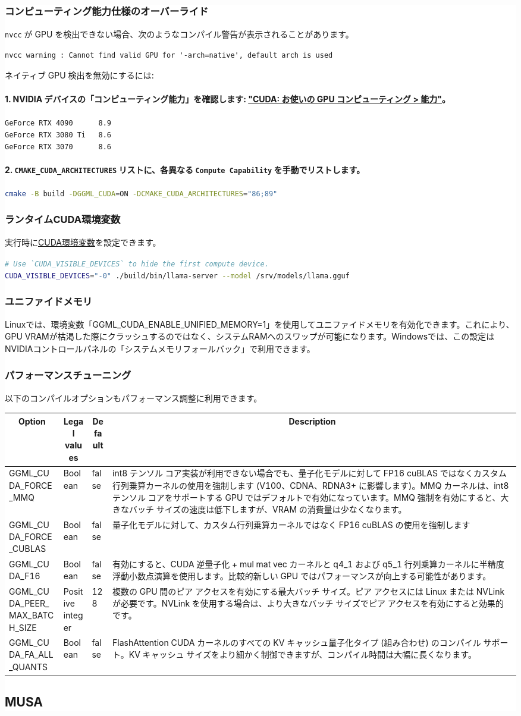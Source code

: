 ### コンピューティング能力仕様のオーバーライド

`nvcc` が GPU を検出できない場合、次のようなコンパイル警告が表示されることがあります。
 ```text
nvcc warning : Cannot find valid GPU for '-arch=native', default arch is used
```

ネイティブ GPU 検出を無効にするには:

#### 1. NVIDIA デバイスの「コンピューティング能力」を確認します: ["CUDA: お使いの GPU コンピューティング > 能力"](https://developer.nvidia.com/cuda-gpus)。

```text
GeForce RTX 4090      8.9
GeForce RTX 3080 Ti   8.6
GeForce RTX 3070      8.6
```

#### 2. `CMAKE_CUDA_ARCHITECTURES` リストに、各異なる `Compute Capability` を手動でリストします。

```bash
cmake -B build -DGGML_CUDA=ON -DCMAKE_CUDA_ARCHITECTURES="86;89"
```

### ランタイムCUDA環境変数

実行時に[CUDA環境変数](https://docs.nvidia.com/cuda/cuda-c-programming-guide/index.html#env-vars)を設定できます。

```bash
# Use `CUDA_VISIBLE_DEVICES` to hide the first compute device.
CUDA_VISIBLE_DEVICES="-0" ./build/bin/llama-server --model /srv/models/llama.gguf
```

### ユニファイドメモリ

Linuxでは、環境変数「GGML_CUDA_ENABLE_UNIFIED_MEMORY=1」を使用してユニファイドメモリを有効化できます。これにより、GPU VRAMが枯渇した際にクラッシュするのではなく、システムRAMへのスワップが可能になります。Windowsでは、この設定はNVIDIAコントロールパネルの「システムメモリフォールバック」で利用できます。

### パフォーマンスチューニング

以下のコンパイルオプションもパフォーマンス調整に利用できます。

| Option                        | Legal values           | Default | Description                                                                                                                                                                                                                                                                             |
|-------------------------------|------------------------|---------|-----------------------------------------------------------------------------------------------------------------------------------------------------------------------------------------------------------------------------------------------------------------------------------------|
| GGML_CUDA_FORCE_MMQ | Boolean | false | int8 テンソル コア実装が利用できない場合でも、量子化モデルに対して FP16 cuBLAS ではなくカスタム行列乗算カーネルの使用を強制します (V100、CDNA、RDNA3+ に影響します)。MMQ カーネルは、int8 テンソル コアをサポートする GPU ではデフォルトで有効になっています。MMQ 強制を有効にすると、大きなバッチ サイズの速度は低下しますが、VRAM の消費量は少なくなります。 |
| GGML_CUDA_FORCE_CUBLAS | Boolean | false | 量子化モデルに対して、カスタム行列乗算カーネルではなく FP16 cuBLAS の使用を強制します |
| GGML_CUDA_F16 | Boolean | false |有効にすると、CUDA 逆量子化 + mul mat vec カーネルと q4_1 および q5_1 行列乗算カーネルに半精度浮動小数点演算を使用します。比較的新しい GPU ではパフォーマンスが向上する可能性があります。 |
| GGML_CUDA_PEER_MAX_BATCH_SIZE | Positive integer | 128 | 複数の GPU 間のピア アクセスを有効にする最大バッチ サイズ。ピア アクセスには Linux または NVLink が必要です。NVLink を使用する場合は、より大きなバッチ サイズでピア アクセスを有効にすると効果的です。 |
| GGML_CUDA_FA_ALL_QUANTS | Boolean | false | FlashAttention CUDA カーネルのすべての KV キャッシュ量子化タイプ (組み合わせ) のコンパイル サポート。KV キャッシュ サイズをより細かく制御できますが、コンパイル時間は大幅に長くなります。 |

## MUSA
